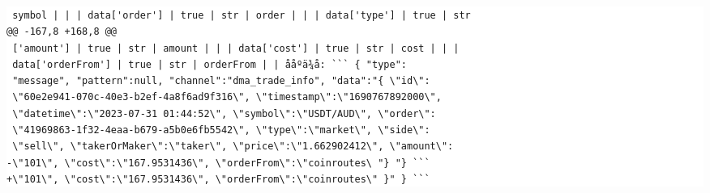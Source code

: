 ```
 symbol | | | data['order'] | true | str | order | | | data['type'] | true | str
@@ -167,8 +168,8 @@
 ['amount'] | true | str | amount | | | data['cost'] | true | str | cost | | |
 data['orderFrom'] | true | str | orderFrom | | ååºä¾å­: ``` { "type":
 "message", "pattern":null, "channel":"dma_trade_info", "data":"{ \"id\":
 \"60e2e941-070c-40e3-b2ef-4a8f6ad9f316\", \"timestamp\":\"1690767892000\",
 \"datetime\":\"2023-07-31 01:44:52\", \"symbol\":\"USDT/AUD\", \"order\":
 \"41969863-1f32-4eaa-b679-a5b0e6fb5542\", \"type\":\"market\", \"side\":
 \"sell\", \"takerOrMaker\":\"taker\", \"price\":\"1.662902412\", \"amount\":
-\"101\", \"cost\":\"167.9531436\", \"orderFrom\":\"coinroutes\ "} "} ```
+\"101\", \"cost\":\"167.9531436\", \"orderFrom\":\"coinroutes\" }" } ```
```

